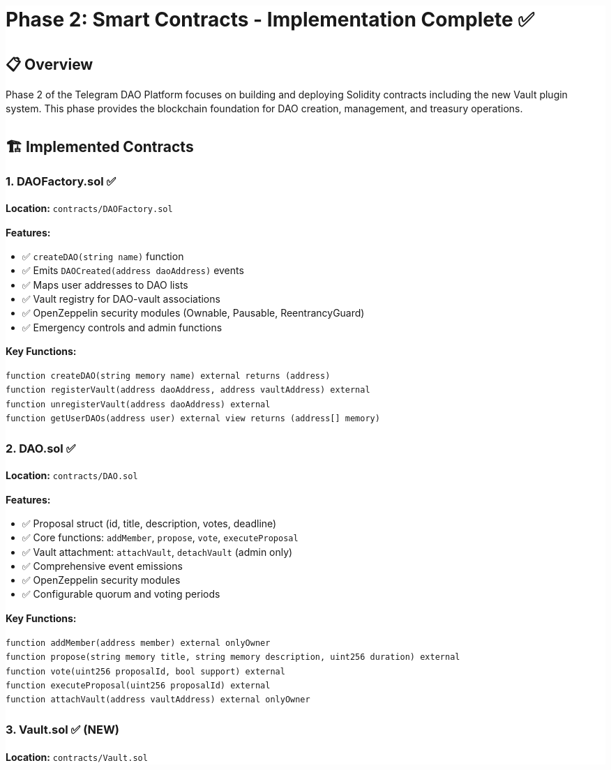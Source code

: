 # Phase 2: Smart Contracts - Implementation Complete ✅

## 📋 Overview

Phase 2 of the Telegram DAO Platform focuses on building and deploying Solidity contracts including the new Vault plugin system. This phase provides the blockchain foundation for DAO creation, management, and treasury operations.

## 🏗️ Implemented Contracts

### 1. DAOFactory.sol ✅
**Location:** `contracts/DAOFactory.sol`

**Features:**
- ✅ `createDAO(string name)` function
- ✅ Emits `DAOCreated(address daoAddress)` events
- ✅ Maps user addresses to DAO lists
- ✅ Vault registry for DAO-vault associations
- ✅ OpenZeppelin security modules (Ownable, Pausable, ReentrancyGuard)
- ✅ Emergency controls and admin functions

**Key Functions:**
```solidity
function createDAO(string memory name) external returns (address)
function registerVault(address daoAddress, address vaultAddress) external
function unregisterVault(address daoAddress) external
function getUserDAOs(address user) external view returns (address[] memory)
```

### 2. DAO.sol ✅
**Location:** `contracts/DAO.sol`

**Features:**
- ✅ Proposal struct (id, title, description, votes, deadline)
- ✅ Core functions: `addMember`, `propose`, `vote`, `executeProposal`
- ✅ Vault attachment: `attachVault`, `detachVault` (admin only)
- ✅ Comprehensive event emissions
- ✅ OpenZeppelin security modules
- ✅ Configurable quorum and voting periods

**Key Functions:**
```solidity
function addMember(address member) external onlyOwner
function propose(string memory title, string memory description, uint256 duration) external
function vote(uint256 proposalId, bool support) external
function executeProposal(uint256 proposalId) external
function attachVault(address vaultAddress) external onlyOwner
```

### 3. Vault.sol ✅ (NEW)
**Location:** `contracts/Vault.sol`
